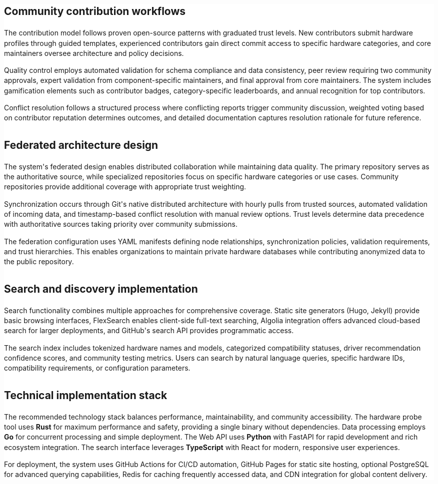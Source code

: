 ## Community contribution workflows

The contribution model follows proven open-source patterns with graduated trust levels. New contributors submit hardware profiles through guided templates, experienced contributors gain direct commit access to specific hardware categories, and core maintainers oversee architecture and policy decisions. 

Quality control employs automated validation for schema compliance and data consistency, peer review requiring two community approvals, expert validation from component-specific maintainers, and final approval from core maintainers. The system includes gamification elements such as contributor badges, category-specific leaderboards, and annual recognition for top contributors.

Conflict resolution follows a structured process where conflicting reports trigger community discussion, weighted voting based on contributor reputation determines outcomes, and detailed documentation captures resolution rationale for future reference.

## Federated architecture design

The system's federated design enables distributed collaboration while maintaining data quality. The primary repository serves as the authoritative source, while specialized repositories focus on specific hardware categories or use cases. Community repositories provide additional coverage with appropriate trust weighting.

Synchronization occurs through Git's native distributed architecture with hourly pulls from trusted sources, automated validation of incoming data, and timestamp-based conflict resolution with manual review options. Trust levels determine data precedence with authoritative sources taking priority over community submissions.

The federation configuration uses YAML manifests defining node relationships, synchronization policies, validation requirements, and trust hierarchies. This enables organizations to maintain private hardware databases while contributing anonymized data to the public repository.

## Search and discovery implementation

Search functionality combines multiple approaches for comprehensive coverage. Static site generators (Hugo, Jekyll) provide basic browsing interfaces, FlexSearch enables client-side full-text searching, Algolia integration offers advanced cloud-based search for larger deployments, and GitHub's search API provides programmatic access.

The search index includes tokenized hardware names and models, categorized compatibility statuses, driver recommendation confidence scores, and community testing metrics. Users can search by natural language queries, specific hardware IDs, compatibility requirements, or configuration parameters.

## Technical implementation stack

The recommended technology stack balances performance, maintainability, and community accessibility. The hardware probe tool uses **Rust** for maximum performance and safety, providing a single binary without dependencies. Data processing employs **Go** for concurrent processing and simple deployment. The Web API uses **Python** with FastAPI for rapid development and rich ecosystem integration. The search interface leverages **TypeScript** with React for modern, responsive user experiences.

For deployment, the system uses GitHub Actions for CI/CD automation, GitHub Pages for static site hosting, optional PostgreSQL for advanced querying capabilities, Redis for caching frequently accessed data, and CDN integration for global content delivery.
